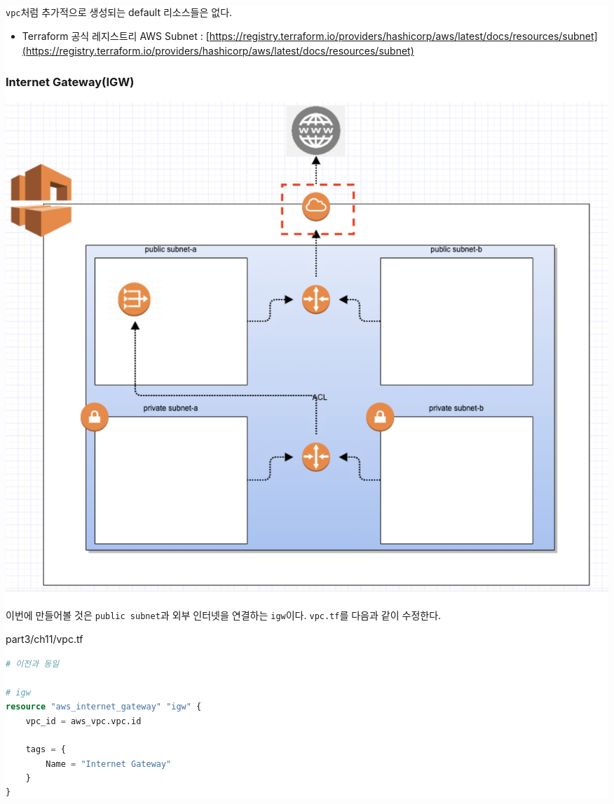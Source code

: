 `vpc`처럼 추가적으로 생성되는 default 리소스들은 없다.

* Terraform 공식 레지스트리 AWS Subnet : [https://registry.terraform.io/providers/hashicorp/aws/latest/docs/resources/subnet](https://registry.terraform.io/providers/hashicorp/aws/latest/docs/resources/subnet)


### Internet Gateway(IGW)

![10](./10.png)

이번에 만들어볼 것은 `public subnet`과 외부 인터넷을 연결하는 `igw`이다. `vpc.tf`를 다음과 같이 수정한다.

part3/ch11/vpc.tf
```tf
# 이전과 동일

# igw
resource "aws_internet_gateway" "igw" {
    vpc_id = aws_vpc.vpc.id

    tags = {
        Name = "Internet Gateway"
    }
}
```
